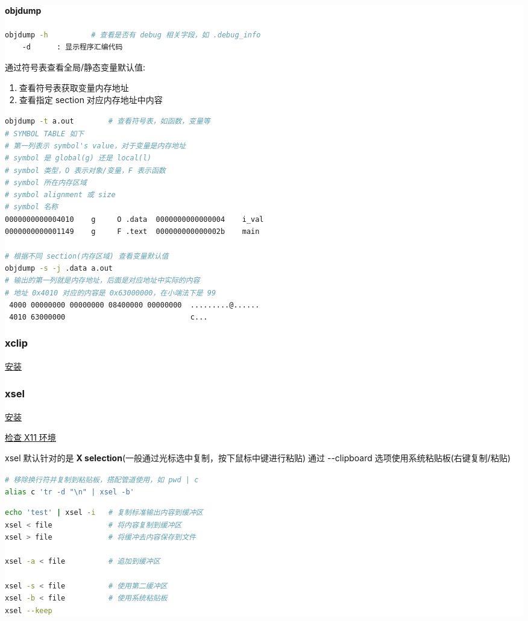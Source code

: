 #### objdump

```sh
objdump -h          # 查看是否有 debug 相关字段，如 .debug_info
    -d      : 显示程序汇编代码
```

通过符号表查看全局/静态变量默认值:

1. 查看符号表获取变量内存地址
2. 查看指定 section 对应内存地址中内容

```sh
objdump -t a.out        # 查看符号表，如函数，变量等
# SYMBOL TABLE 如下
# 第一列表示 symbol's value，对于变量是内存地址
# symbol 是 global(g) 还是 local(l)
# symbol 类型，O 表示对象/变量，F 表示函数
# symbol 所在内存区域
# symbol alignment 或 size
# symbol 名称
0000000000004010    g     O .data  0000000000000004    i_val
0000000000001149    g     F .text  000000000000002b    main

# 根据不同 section(内存区域) 查看变量默认值
objdump -s -j .data a.out
# 输出的第一列就是内存地址，后面是对应地址中实际的内容
# 地址 0x4010 对应的内容是 0x63000000，在小端法下是 99
 4000 00000000 00000000 08400000 00000000  .........@......
 4010 63000000                             c...
```

### xclip

[安装](../环境/linux.md#xclip)

### xsel

[安装](../环境/linux.md#xsel)

[检查 X11 环境](#x11)

xsel 默认针对的是 **X selection**(一般通过光标选中复制，按下鼠标中键进行粘贴)
通过 --clipboard 选项使用系统粘贴板(右键复制/粘贴)

```sh
# 移除换行符并复制到粘贴板，搭配管道使用，如 pwd | c
alias c 'tr -d "\n" | xsel -b'
```

```sh
echo 'test' | xsel -i   # 复制标准输出内容到缓冲区
xsel < file             # 将内容复制到缓冲区
xsel > file             # 将缓冲去内容保存到文件

xsel -a < file          # 追加到缓冲区

xsel -s < file          # 使用第二缓冲区
xsel -b < file          # 使用系统粘贴板
xsel --keep
```
